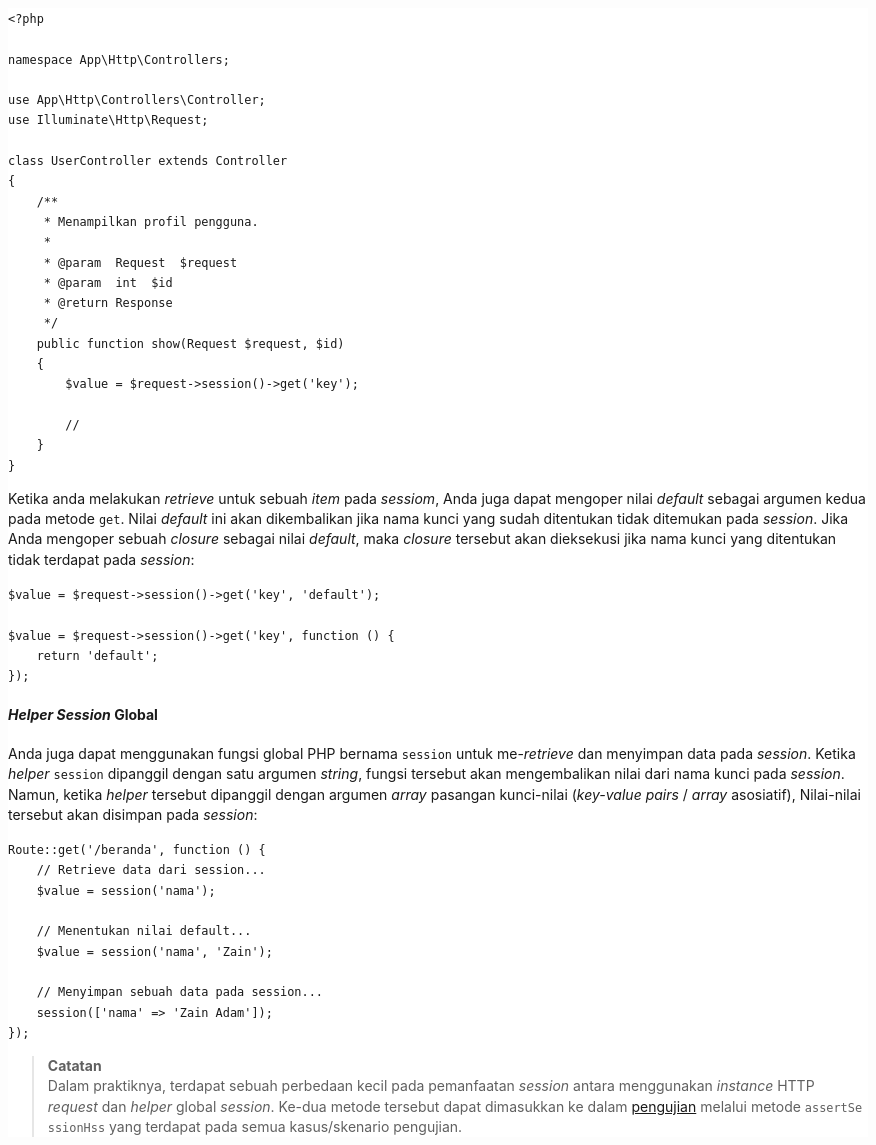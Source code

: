     <?php

    namespace App\Http\Controllers;

    use App\Http\Controllers\Controller;
    use Illuminate\Http\Request;

    class UserController extends Controller
    {
        /**
         * Menampilkan profil pengguna.
         *
         * @param  Request  $request
         * @param  int  $id
         * @return Response
         */
        public function show(Request $request, $id)
        {
            $value = $request->session()->get('key');

            //
        }
    }

Ketika anda melakukan _retrieve_ untuk sebuah _item_ pada _sessiom_, Anda juga dapat mengoper nilai _default_ sebagai argumen kedua pada metode `get`. Nilai _default_ ini akan dikembalikan jika nama kunci yang sudah ditentukan tidak ditemukan pada _session_. Jika Anda mengoper sebuah _closure_ sebagai nilai _default_, maka _closure_ tersebut akan dieksekusi jika nama kunci yang ditentukan tidak terdapat pada _session_:

    $value = $request->session()->get('key', 'default');

    $value = $request->session()->get('key', function () {
        return 'default';
    });

<a name="the-global-session-helper"></a>
#### _Helper Session_ Global

Anda juga dapat menggunakan fungsi global PHP bernama `session` untuk me-_retrieve_ dan menyimpan data pada _session_. Ketika _helper_ `session` dipanggil dengan satu argumen _string_, fungsi tersebut akan mengembalikan nilai dari nama kunci pada _session_. Namun, ketika _helper_ tersebut dipanggil dengan argumen _array_ pasangan kunci-nilai (_key-value pairs_ / _array_ asosiatif), Nilai-nilai tersebut akan disimpan pada _session_:

    Route::get('/beranda', function () {
        // Retrieve data dari session...
        $value = session('nama');

        // Menentukan nilai default...
        $value = session('nama', 'Zain');

        // Menyimpan sebuah data pada session...
        session(['nama' => 'Zain Adam']);
    });

> **Catatan**  
> Dalam praktiknya, terdapat sebuah perbedaan kecil pada pemanfaatan _session_ antara menggunakan _instance_ HTTP _request_ dan _helper_ global _session_. Ke-dua metode tersebut dapat dimasukkan ke dalam [pengujian](/docs/{{version}}/testing) melalui metode `assertSessionHss` yang terdapat pada semua kasus/skenario pengujian.
